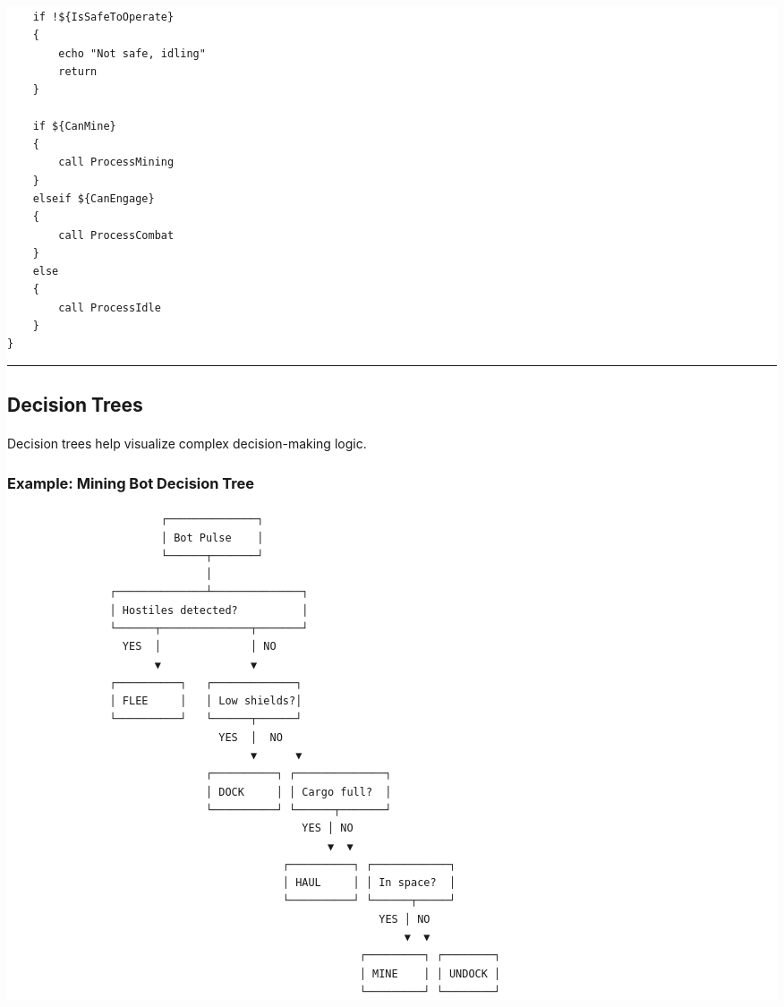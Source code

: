 ```lavish
    if !${IsSafeToOperate}
    {
        echo "Not safe, idling"
        return
    }

    if ${CanMine}
    {
        call ProcessMining
    }
    elseif ${CanEngage}
    {
        call ProcessCombat
    }
    else
    {
        call ProcessIdle
    }
}
```

---

## Decision Trees

Decision trees help visualize complex decision-making logic.

### Example: Mining Bot Decision Tree

```
                        ┌──────────────┐
                        │ Bot Pulse    │
                        └──────┬───────┘
                               │
                ┌──────────────┴──────────────┐
                │ Hostiles detected?          │
                └──────┬──────────────┬───────┘
                  YES  │              │ NO
                       ▼              ▼
                ┌──────────┐   ┌─────────────┐
                │ FLEE     │   │ Low shields?│
                └──────────┘   └──────┬──────┘
                                 YES  │  NO
                                      ▼      ▼
                               ┌──────────┐ ┌──────────────┐
                               │ DOCK     │ │ Cargo full?  │
                               └──────────┘ └──────┬───────┘
                                              YES │ NO
                                                  ▼  ▼
                                           ┌──────────┐ ┌────────────┐
                                           │ HAUL     │ │ In space?  │
                                           └──────────┘ └──────┬─────┘
                                                          YES │ NO
                                                              ▼  ▼
                                                       ┌─────────┐ ┌────────┐
                                                       │ MINE    │ │ UNDOCK │
                                                       └─────────┘ └────────┘
```
